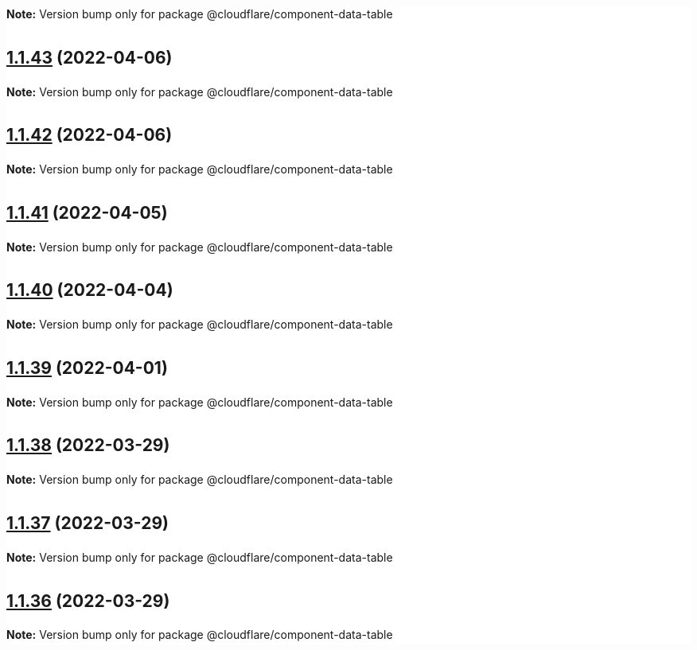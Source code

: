 **Note:** Version bump only for package @cloudflare/component-data-table

## [1.1.43](http://stash.cfops.it:7999/fe/stratus/compare/@cloudflare/component-data-table@1.1.42...@cloudflare/component-data-table@1.1.43) (2022-04-06)

**Note:** Version bump only for package @cloudflare/component-data-table

## [1.1.42](http://stash.cfops.it:7999/fe/stratus/compare/@cloudflare/component-data-table@1.1.41...@cloudflare/component-data-table@1.1.42) (2022-04-06)

**Note:** Version bump only for package @cloudflare/component-data-table

## [1.1.41](http://stash.cfops.it:7999/fe/stratus/compare/@cloudflare/component-data-table@1.1.40...@cloudflare/component-data-table@1.1.41) (2022-04-05)

**Note:** Version bump only for package @cloudflare/component-data-table

## [1.1.40](http://stash.cfops.it:7999/fe/stratus/compare/@cloudflare/component-data-table@1.1.39...@cloudflare/component-data-table@1.1.40) (2022-04-04)

**Note:** Version bump only for package @cloudflare/component-data-table

## [1.1.39](http://stash.cfops.it:7999/fe/stratus/compare/@cloudflare/component-data-table@1.1.38...@cloudflare/component-data-table@1.1.39) (2022-04-01)

**Note:** Version bump only for package @cloudflare/component-data-table

## [1.1.38](http://stash.cfops.it:7999/fe/stratus/compare/@cloudflare/component-data-table@1.1.37...@cloudflare/component-data-table@1.1.38) (2022-03-29)

**Note:** Version bump only for package @cloudflare/component-data-table

## [1.1.37](http://stash.cfops.it:7999/fe/stratus/compare/@cloudflare/component-data-table@1.1.36...@cloudflare/component-data-table@1.1.37) (2022-03-29)

**Note:** Version bump only for package @cloudflare/component-data-table

## [1.1.36](http://stash.cfops.it:7999/fe/stratus/compare/@cloudflare/component-data-table@1.1.35...@cloudflare/component-data-table@1.1.36) (2022-03-29)

**Note:** Version bump only for package @cloudflare/component-data-table
